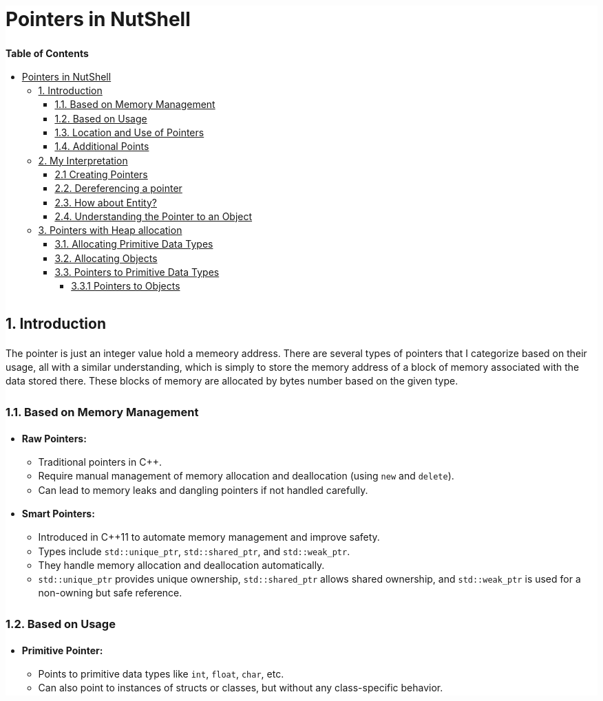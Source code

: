 # Pointers in NutShell



**Table of Contents**

- [Pointers in NutShell](#pointers-in-nutshell)
  - [1. Introduction](#1-introduction)
    - [1.1. Based on Memory Management](#11-based-on-memory-management)
    - [1.2. Based on Usage](#12-based-on-usage)
    - [1.3. Location and Use of Pointers](#13-location-and-use-of-pointers)
    - [1.4. Additional Points](#14-additional-points)
  - [2. My Interpretation](#2-my-interpretation)
    - [2.1 Creating Pointers](#21-creating-pointers)
    - [2.2. Dereferencing a pointer](#22-dereferencing-a-pointer)
    - [2.3. How about Entity?](#23-how-about-entity)
    - [2.4. Understanding the Pointer to an Object](#24-understanding-the-pointer-to-an-object)
  - [3. Pointers with Heap allocation](#3-pointers-with-heap-allocation)
    - [3.1. Allocating Primitive Data Types](#31-allocating-primitive-data-types)
    - [3.2. Allocating Objects](#32-allocating-objects)
    - [3.3. Pointers to Primitive Data Types](#33-pointers-to-primitive-data-types)
      - [3.3.1 Pointers to Objects](#331-pointers-to-objects)



## 1. Introduction

The pointer is just an integer value hold a memeory address.
There are several types of pointers that I categorize based on their usage, all
with a similar understanding, which is simply to store the memory address of a
block of memory associated with the data stored there. These blocks of memory
are allocated by bytes number based on the given type.

### 1.1. Based on Memory Management

- **Raw Pointers:**

  - Traditional pointers in C++.
  - Require manual management of memory allocation and deallocation (using `new` and `delete`).
  - Can lead to memory leaks and dangling pointers if not handled carefully.

- **Smart Pointers:**
  - Introduced in C++11 to automate memory management and improve safety.
  - Types include `std::unique_ptr`, `std::shared_ptr`, and `std::weak_ptr`.
  - They handle memory allocation and deallocation automatically.
  - `std::unique_ptr` provides unique ownership, `std::shared_ptr` allows
    shared ownership, and `std::weak_ptr` is used for a non-owning but safe
    reference.

### 1.2. Based on Usage

- **Primitive Pointer:**

  - Points to primitive data types like `int`, `float`, `char`, etc.
  - Can also point to instances of structs or classes, but without any class-specific behavior.
